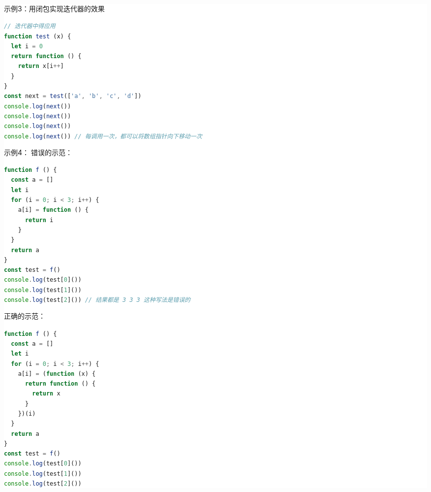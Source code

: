 示例3：用闭包实现迭代器的效果

```javascript
// 迭代器中得应用
function test (x) {
  let i = 0
  return function () {
    return x[i++]
  }
}
const next = test(['a', 'b', 'c', 'd'])
console.log(next())
console.log(next())
console.log(next())
console.log(next()) // 每调用一次，都可以将数组指针向下移动一次
```

示例4：
错误的示范：

```javascript
function f () {
  const a = []
  let i
  for (i = 0; i < 3; i++) {
    a[i] = function () {
      return i
    }
  }
  return a
}
const test = f()
console.log(test[0]())
console.log(test[1]())
console.log(test[2]()) // 结果都是 3 3 3 这种写法是错误的
```

正确的示范：

```javascript
function f () {
  const a = []
  let i
  for (i = 0; i < 3; i++) {
    a[i] = (function (x) {
      return function () {
        return x
      }
    })(i)
  }
  return a
}
const test = f()
console.log(test[0]())
console.log(test[1]())
console.log(test[2]())
```
